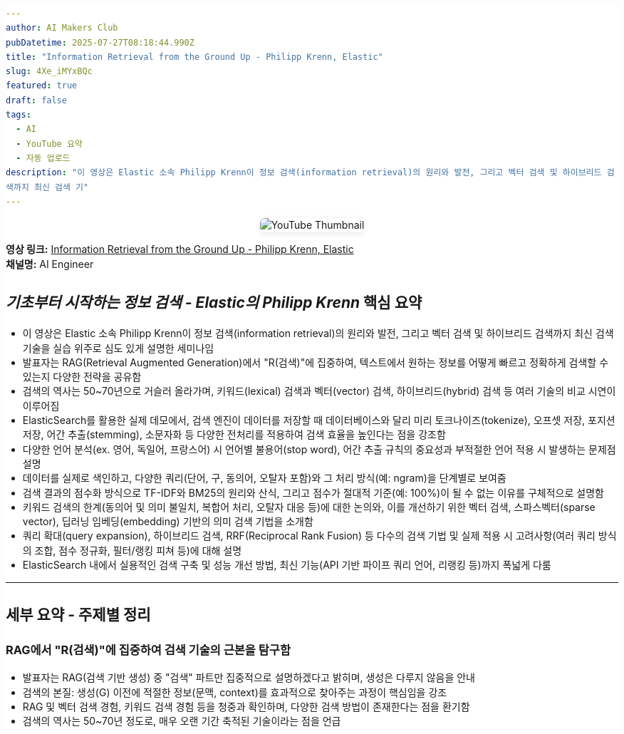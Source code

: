 ```yaml
---
author: AI Makers Club
pubDatetime: 2025-07-27T08:18:44.990Z
title: "Information Retrieval from the Ground Up - Philipp Krenn, Elastic"
slug: 4Xe_iMYxBQc
featured: true
draft: false
tags:
  - AI
  - YouTube 요약
  - 자동 업로드
description: "이 영상은 Elastic 소속 Philipp Krenn이 정보 검색(information retrieval)의 원리와 발전, 그리고 벡터 검색 및 하이브리드 검색까지 최신 검색 기"
---
```


<div style="text-align: center;">
  <img src="https://img.youtube.com/vi/4Xe_iMYxBQc/maxresdefault.jpg" alt="YouTube Thumbnail" style="width: 100%; max-width: 640px; height: auto; border-radius: 0.5rem; box-shadow: 0 2px 8px rgba(0,0,0,0.1);" loading="lazy" />
</div>

**영상 링크:** [Information Retrieval from the Ground Up - Philipp Krenn, Elastic](https://www.youtube.com/watch?v=4Xe_iMYxBQc)  
**채널명:** AI Engineer

## *기초부터 시작하는 정보 검색 - Elastic의 Philipp Krenn* 핵심 요약

- 이 영상은 Elastic 소속 Philipp Krenn이 정보 검색(information retrieval)의 원리와 발전, 그리고 벡터 검색 및 하이브리드 검색까지 최신 검색 기술을 실습 위주로 심도 있게 설명한 세미나임
- 발표자는 RAG(Retrieval Augmented Generation)에서 "R(검색)"에 집중하여, 텍스트에서 원하는 정보를 어떻게 빠르고 정확하게 검색할 수 있는지 다양한 전략을 공유함
- 검색의 역사는 50~70년으로 거슬러 올라가며, 키워드(lexical) 검색과 벡터(vector) 검색, 하이브리드(hybrid) 검색 등 여러 기술의 비교 시연이 이루어짐
- ElasticSearch를 활용한 실제 데모에서, 검색 엔진이 데이터를 저장할 때 데이터베이스와 달리 미리 토크나이즈(tokenize), 오프셋 저장, 포지션 저장, 어간 추출(stemming), 소문자화 등 다양한 전처리를 적용하여 검색 효율을 높인다는 점을 강조함
- 다양한 언어 분석(ex. 영어, 독일어, 프랑스어) 시 언어별 불용어(stop word), 어간 추출 규칙의 중요성과 부적절한 언어 적용 시 발생하는 문제점 설명
- 데이터를 실제로 색인하고, 다양한 쿼리(단어, 구, 동의어, 오탈자 포함)와 그 처리 방식(예: ngram)을 단계별로 보여줌
- 검색 결과의 점수화 방식으로 TF-IDF와 BM25의 원리와 산식, 그리고 점수가 절대적 기준(예: 100%)이 될 수 없는 이유를 구체적으로 설명함
- 키워드 검색의 한계(동의어 및 의미 불일치, 복합어 처리, 오탈자 대응 등)에 대한 논의와, 이를 개선하기 위한 벡터 검색, 스파스벡터(sparse vector), 딥러닝 임베딩(embedding) 기반의 의미 검색 기법을 소개함
- 쿼리 확대(query expansion), 하이브리드 검색, RRF(Reciprocal Rank Fusion) 등 다수의 검색 기법 및 실제 적용 시 고려사항(여러 쿼리 방식의 조합, 점수 정규화, 필터/랭킹 피쳐 등)에 대해 설명
- ElasticSearch 내에서 실용적인 검색 구축 및 성능 개선 방법, 최신 기능(API 기반 파이프 쿼리 언어, 리랭킹 등)까지 폭넓게 다룸

---

## 세부 요약 - 주제별 정리

### RAG에서 "R(검색)"에 집중하여 검색 기술의 근본을 탐구함

- 발표자는 RAG(검색 기반 생성) 중 "검색" 파트만 집중적으로 설명하겠다고 밝히며, 생성은 다루지 않음을 안내
- 검색의 본질: 생성(G) 이전에 적절한 정보(문맥, context)를 효과적으로 찾아주는 과정이 핵심임을 강조
- RAG 및 벡터 검색 경험, 키워드 검색 경험 등을 청중과 확인하며, 다양한 검색 방법이 존재한다는 점을 환기함
- 검색의 역사는 50~70년 정도로, 매우 오랜 기간 축적된 기술이라는 점을 언급
